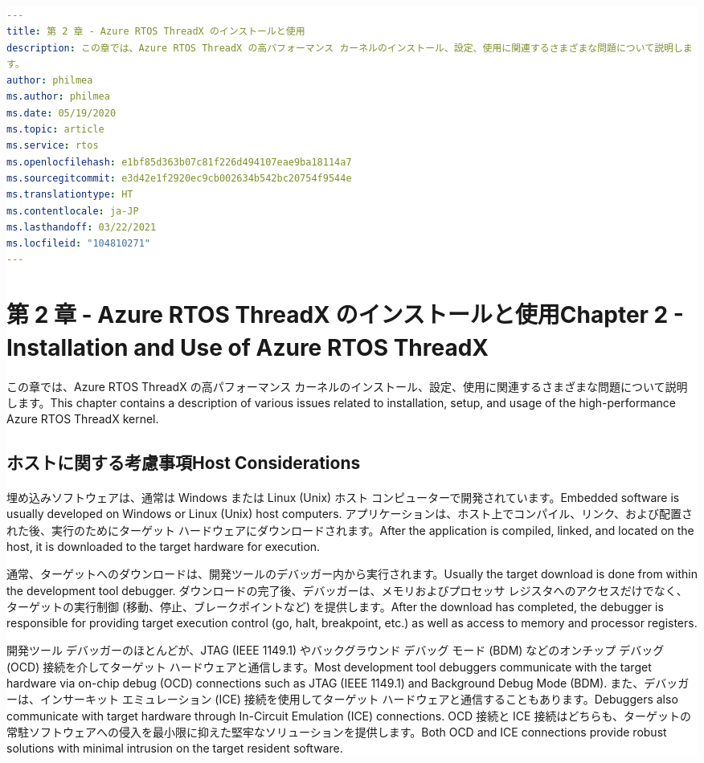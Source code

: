 ```yaml
---
title: 第 2 章 - Azure RTOS ThreadX のインストールと使用
description: この章では、Azure RTOS ThreadX の高パフォーマンス カーネルのインストール、設定、使用に関連するさまざまな問題について説明します。
author: philmea
ms.author: philmea
ms.date: 05/19/2020
ms.topic: article
ms.service: rtos
ms.openlocfilehash: e1bf85d363b07c81f226d494107eae9ba18114a7
ms.sourcegitcommit: e3d42e1f2920ec9cb002634b542bc20754f9544e
ms.translationtype: HT
ms.contentlocale: ja-JP
ms.lasthandoff: 03/22/2021
ms.locfileid: "104810271"
---
```

# <a name="chapter-2---installation-and-use-of-azure-rtos-threadx"></a><span data-ttu-id="997dd-103">第 2 章 - Azure RTOS ThreadX のインストールと使用</span><span class="sxs-lookup"><span data-stu-id="997dd-103">Chapter 2 - Installation and Use of Azure RTOS ThreadX</span></span>

<span data-ttu-id="997dd-104">この章では、Azure RTOS ThreadX の高パフォーマンス カーネルのインストール、設定、使用に関連するさまざまな問題について説明します。</span><span class="sxs-lookup"><span data-stu-id="997dd-104">This chapter contains a description of various issues related to installation, setup, and usage of the high-performance Azure RTOS ThreadX kernel.</span></span>

## <a name="host-considerations"></a><span data-ttu-id="997dd-105">ホストに関する考慮事項</span><span class="sxs-lookup"><span data-stu-id="997dd-105">Host Considerations</span></span>

<span data-ttu-id="997dd-106">埋め込みソフトウェアは、通常は Windows または Linux (Unix) ホスト コンピューターで開発されています。</span><span class="sxs-lookup"><span data-stu-id="997dd-106">Embedded software is usually developed on Windows or Linux (Unix) host computers.</span></span> <span data-ttu-id="997dd-107">アプリケーションは、ホスト上でコンパイル、リンク、および配置された後、実行のためにターゲット ハードウェアにダウンロードされます。</span><span class="sxs-lookup"><span data-stu-id="997dd-107">After the application is compiled, linked, and located on the host, it is downloaded to the target hardware for execution.</span></span>

<span data-ttu-id="997dd-108">通常、ターゲットへのダウンロードは、開発ツールのデバッガー内から実行されます。</span><span class="sxs-lookup"><span data-stu-id="997dd-108">Usually the target download is done from within the development tool debugger.</span></span> <span data-ttu-id="997dd-109">ダウンロードの完了後、デバッガーは、メモリおよびプロセッサ レジスタへのアクセスだけでなく、ターゲットの実行制御 (移動、停止、ブレークポイントなど) を提供します。</span><span class="sxs-lookup"><span data-stu-id="997dd-109">After the download has completed, the debugger is responsible for providing target execution control (go, halt, breakpoint, etc.) as well as access to memory and processor registers.</span></span>

<span data-ttu-id="997dd-110">開発ツール デバッガーのほとんどが、JTAG (IEEE 1149.1) やバックグラウンド デバッグ モード (BDM) などのオンチップ デバッグ (OCD) 接続を介してターゲット ハードウェアと通信します。</span><span class="sxs-lookup"><span data-stu-id="997dd-110">Most development tool debuggers communicate with the target hardware via on-chip debug (OCD) connections such as JTAG (IEEE 1149.1) and Background Debug Mode (BDM).</span></span> <span data-ttu-id="997dd-111">また、デバッガーは、インサーキット エミュレーション (ICE) 接続を使用してターゲット ハードウェアと通信することもあります。</span><span class="sxs-lookup"><span data-stu-id="997dd-111">Debuggers also communicate with target hardware through In-Circuit Emulation (ICE) connections.</span></span> <span data-ttu-id="997dd-112">OCD 接続と ICE 接続はどちらも、ターゲットの常駐ソフトウェアへの侵入を最小限に抑えた堅牢なソリューションを提供します。</span><span class="sxs-lookup"><span data-stu-id="997dd-112">Both OCD and ICE connections provide robust solutions with minimal intrusion on the target resident software.</span></span>
